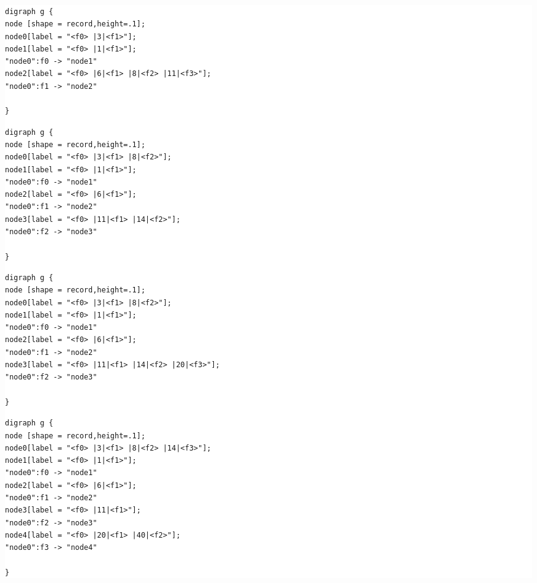 ```viz
digraph g {
node [shape = record,height=.1];
node0[label = "<f0> |3|<f1>"];
node1[label = "<f0> |1|<f1>"];
"node0":f0 -> "node1"
node2[label = "<f0> |6|<f1> |8|<f2> |11|<f3>"];
"node0":f1 -> "node2"

}
```

```viz
digraph g {
node [shape = record,height=.1];
node0[label = "<f0> |3|<f1> |8|<f2>"];
node1[label = "<f0> |1|<f1>"];
"node0":f0 -> "node1"
node2[label = "<f0> |6|<f1>"];
"node0":f1 -> "node2"
node3[label = "<f0> |11|<f1> |14|<f2>"];
"node0":f2 -> "node3"

}
```

```viz
digraph g {
node [shape = record,height=.1];
node0[label = "<f0> |3|<f1> |8|<f2>"];
node1[label = "<f0> |1|<f1>"];
"node0":f0 -> "node1"
node2[label = "<f0> |6|<f1>"];
"node0":f1 -> "node2"
node3[label = "<f0> |11|<f1> |14|<f2> |20|<f3>"];
"node0":f2 -> "node3"

}
```

```viz
digraph g {
node [shape = record,height=.1];
node0[label = "<f0> |3|<f1> |8|<f2> |14|<f3>"];
node1[label = "<f0> |1|<f1>"];
"node0":f0 -> "node1"
node2[label = "<f0> |6|<f1>"];
"node0":f1 -> "node2"
node3[label = "<f0> |11|<f1>"];
"node0":f2 -> "node3"
node4[label = "<f0> |20|<f1> |40|<f2>"];
"node0":f3 -> "node4"

}
```
